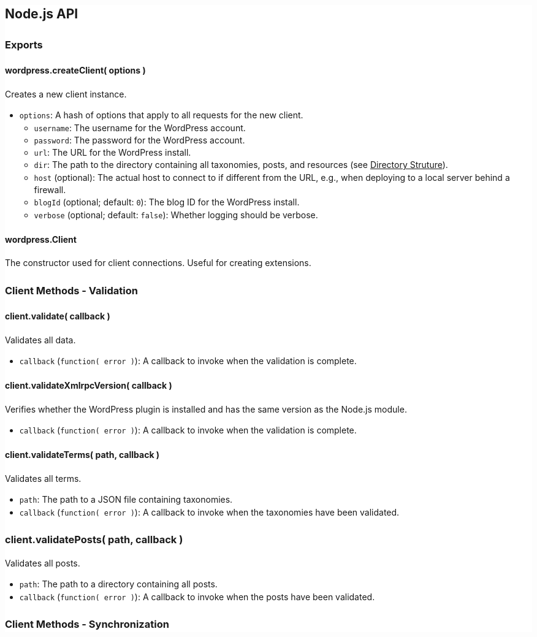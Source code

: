 

## Node.js API

### Exports

#### wordpress.createClient( options )

Creates a new client instance.

* `options`: A hash of options that apply to all requests for the new client.
  * `username`: The username for the WordPress account.
  * `password`: The password for the WordPress account.
  * `url`: The URL for the WordPress install.
  * `dir`: The path to the directory containing all taxonomies, posts, and resources (see [Directory Struture](#directory-structure)).
  * `host` (optional): The actual host to connect to if different from the URL, e.g., when deploying to a local server behind a firewall.
  * `blogId` (optional; default: `0`): The blog ID for the WordPress install.
  * `verbose` (optional; default: `false`): Whether logging should be verbose.

#### wordpress.Client

The constructor used for client connections. Useful for creating extensions.



### Client Methods - Validation

#### client.validate( callback )

Validates all data.

* `callback` (`function( error )`): A callback to invoke when the validation is complete.

#### client.validateXmlrpcVersion( callback )

Verifies whether the WordPress plugin is installed and has the same version as the Node.js module.

* `callback` (`function( error )`): A callback to invoke when the validation is complete.

#### client.validateTerms( path, callback )

Validates all terms.

* `path`: The path to a JSON file containing taxonomies.
* `callback` (`function( error )`): A callback to invoke when the taxonomies have been validated.

### client.validatePosts( path, callback )

Validates all posts.

* `path`: The path to a directory containing all posts.
* `callback` (`function( error )`): A callback to invoke when the posts have been validated.



### Client Methods - Synchronization
